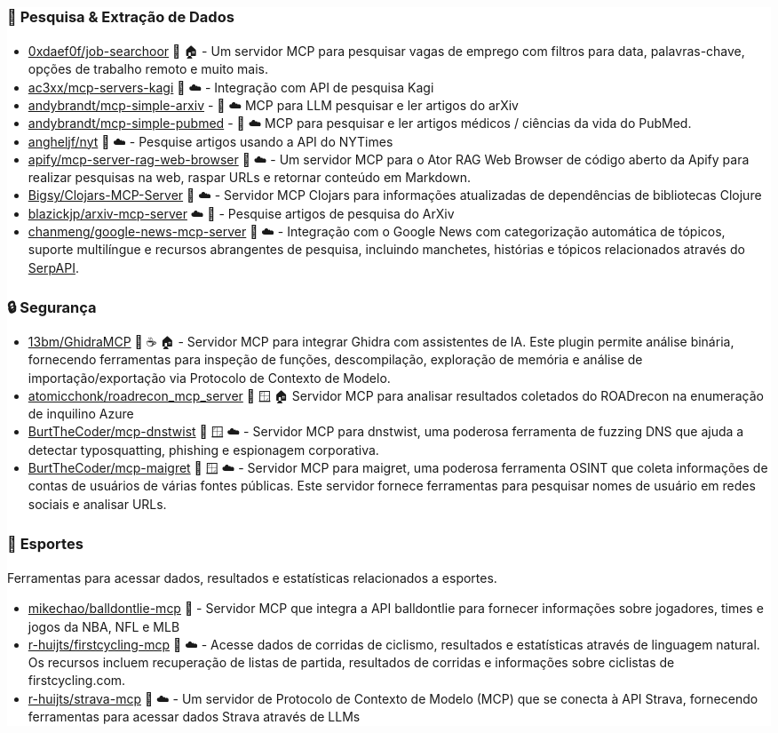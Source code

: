
### 🔎 <a name="pesquisa--extração-de-dados"></a>Pesquisa & Extração de Dados

- [0xdaef0f/job-searchoor](https://github.com/0xDAEF0F/job-searchoor) 📇 🏠 - Um servidor MCP para pesquisar vagas de emprego com filtros para data, palavras-chave, opções de trabalho remoto e muito mais.
- [ac3xx/mcp-servers-kagi](https://github.com/ac3xx/mcp-servers-kagi) 📇 ☁️ - Integração com API de pesquisa Kagi
- [andybrandt/mcp-simple-arxiv](https://github.com/andybrandt/mcp-simple-arxiv) - 🐍 ☁️ MCP para LLM pesquisar e ler artigos do arXiv
- [andybrandt/mcp-simple-pubmed](https://github.com/andybrandt/mcp-simple-pubmed) - 🐍 ☁️ MCP para pesquisar e ler artigos médicos / ciências da vida do PubMed.
- [angheljf/nyt](https://github.com/angheljf/nyt) 📇 ☁️ - Pesquise artigos usando a API do NYTimes
- [apify/mcp-server-rag-web-browser](https://github.com/apify/mcp-server-rag-web-browser) 📇 ☁️ - Um servidor MCP para o Ator RAG Web Browser de código aberto da Apify para realizar pesquisas na web, raspar URLs e retornar conteúdo em Markdown.
- [Bigsy/Clojars-MCP-Server](https://github.com/Bigsy/Clojars-MCP-Server) 📇 ☁️ - Servidor MCP Clojars para informações atualizadas de dependências de bibliotecas Clojure
- [blazickjp/arxiv-mcp-server](https://github.com/blazickjp/arxiv-mcp-server) ☁️ 🐍 - Pesquise artigos de pesquisa do ArXiv
- [chanmeng/google-news-mcp-server](https://github.com/ChanMeng666/server-google-news) 📇 ☁️ - Integração com o Google News com categorização automática de tópicos, suporte multilíngue e recursos abrangentes de pesquisa, incluindo manchetes, histórias e tópicos relacionados através do [SerpAPI](https://serpapi.com/).

### 🔒 <a name="segurança"></a>Segurança

- [13bm/GhidraMCP](https://github.com/13bm/GhidraMCP) 🐍 ☕ 🏠 - Servidor MCP para integrar Ghidra com assistentes de IA. Este plugin permite análise binária, fornecendo ferramentas para inspeção de funções, descompilação, exploração de memória e análise de importação/exportação via Protocolo de Contexto de Modelo.
- [atomicchonk/roadrecon_mcp_server](https://github.com/atomicchonk/roadrecon_mcp_server) 🐍 🪟 🏠 Servidor MCP para analisar resultados coletados do ROADrecon na enumeração de inquilino Azure
- [BurtTheCoder/mcp-dnstwist](https://github.com/BurtTheCoder/mcp-dnstwist) 📇 🪟 ☁️ - Servidor MCP para dnstwist, uma poderosa ferramenta de fuzzing DNS que ajuda a detectar typosquatting, phishing e espionagem corporativa.
- [BurtTheCoder/mcp-maigret](https://github.com/BurtTheCoder/mcp-maigret) 📇 🪟 ☁️ - Servidor MCP para maigret, uma poderosa ferramenta OSINT que coleta informações de contas de usuários de várias fontes públicas. Este servidor fornece ferramentas para pesquisar nomes de usuário em redes sociais e analisar URLs.

### 🏃 <a name="esportes"></a>Esportes

Ferramentas para acessar dados, resultados e estatísticas relacionados a esportes.

- [mikechao/balldontlie-mcp](https://github.com/mikechao/balldontlie-mcp) 📇 - Servidor MCP que integra a API balldontlie para fornecer informações sobre jogadores, times e jogos da NBA, NFL e MLB
- [r-huijts/firstcycling-mcp](https://github.com/r-huijts/firstcycling-mcp) 📇 ☁️ - Acesse dados de corridas de ciclismo, resultados e estatísticas através de linguagem natural. Os recursos incluem recuperação de listas de partida, resultados de corridas e informações sobre ciclistas de firstcycling.com.
- [r-huijts/strava-mcp](https://github.com/r-huijts/strava-mcp) 📇 ☁️ - Um servidor de Protocolo de Contexto de Modelo (MCP) que se conecta à API Strava, fornecendo ferramentas para acessar dados Strava através de LLMs
